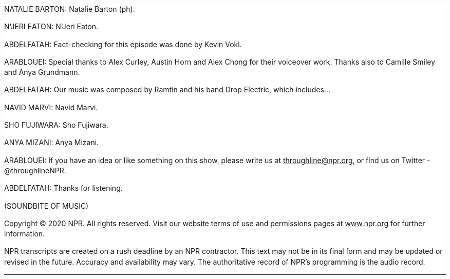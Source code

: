 NATALIE BARTON: Natalie Barton (ph).

N'JERI EATON: N'Jeri Eaton.

ABDELFATAH: Fact-checking for this episode was done by Kevin Vokl.

ARABLOUEI: Special thanks to Alex Curley, Austin Horn and Alex Chong for their voiceover work. Thanks also to Camille Smiley and Anya Grundmann.

ABDELFATAH: Our music was composed by Ramtin and his band Drop Electric, which includes...

NAVID MARVI: Navid Marvi.

SHO FUJIWARA: Sho Fujiwara.

ANYA MIZANI: Anya Mizani.

ARABLOUEI: If you have an idea or like something on this show, please write us at throughline@npr.org, or find us on Twitter - @throughlineNPR.

ABDELFATAH: Thanks for listening.

(SOUNDBITE OF MUSIC)

Copyright © 2020 NPR. All rights reserved. Visit our website terms of use and permissions pages at www.npr.org for further information.

NPR transcripts are created on a rush deadline by an NPR contractor. This text may not be in its final form and may be updated or revised in the future. Accuracy and availability may vary. The authoritative record of NPR’s programming is the audio record.

----
